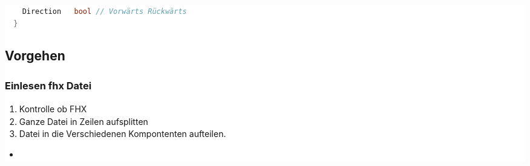 ``` go
    Direction   bool // Vorwärts Rückwärts
  }  
```

## Vorgehen
### Einlesen fhx Datei
1. Kontrolle ob FHX
2. Ganze Datei in Zeilen aufsplitten
3. Datei in die Verschiedenen Kompontenten aufteilen.
  - 